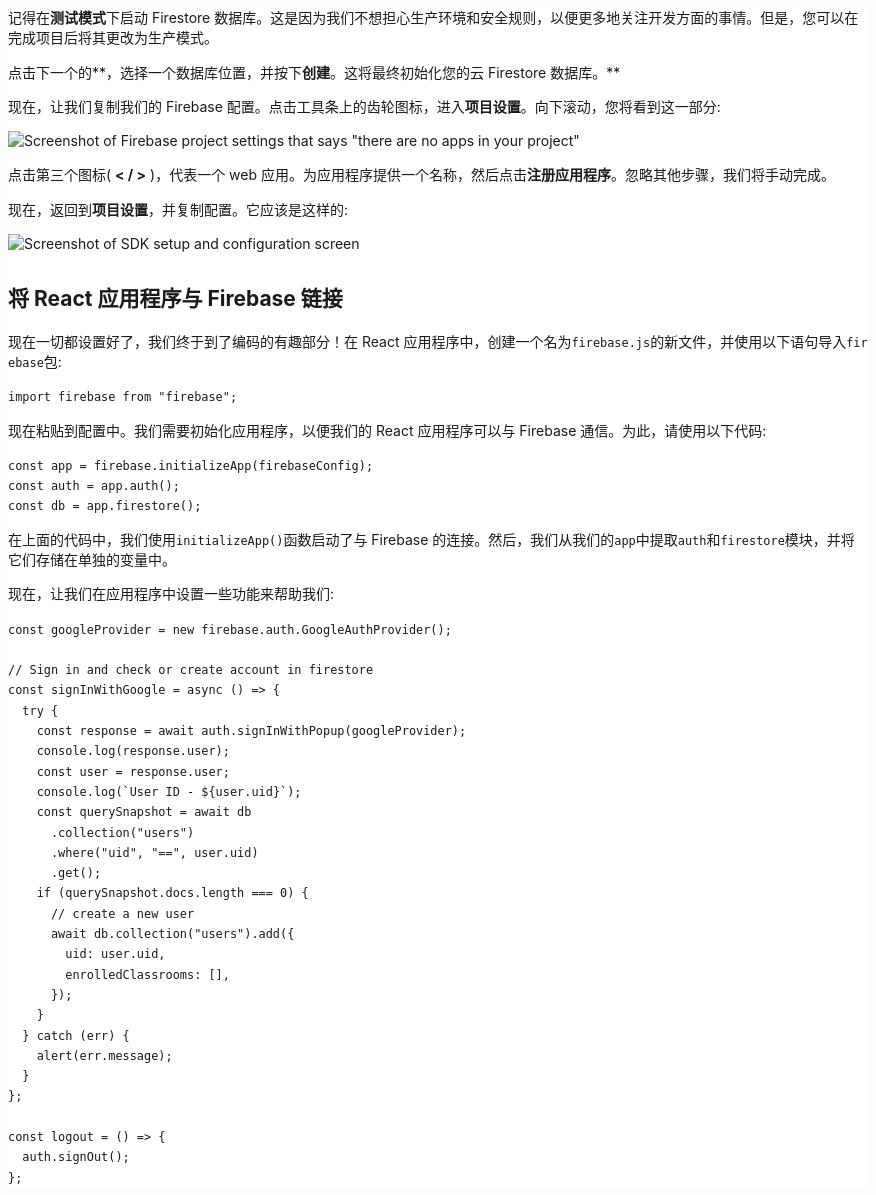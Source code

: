 记得在**测试模式**下启动 Firestore 数据库。这是因为我们不想担心生产环境和安全规则，以便更多地关注开发方面的事情。但是，您可以在完成项目后将其更改为生产模式。

点击下一个的**，选择一个数据库位置，并按下**创建**。这将最终初始化您的云 Firestore 数据库。**

现在，让我们复制我们的 Firebase 配置。点击工具条上的齿轮图标，进入**项目设置**。向下滚动，您将看到这一部分:

![Screenshot of Firebase project settings that says "there are no apps in your project"](img/3a5ac88e52ba22d91c8584bb72b5c541.png)

点击第三个图标( **< / >** )，代表一个 web 应用。为应用程序提供一个名称，然后点击**注册应用程序**。忽略其他步骤，我们将手动完成。

现在，返回到**项目设置**，并复制配置。它应该是这样的:

![Screenshot of SDK setup and configuration screen](img/908263193cb083edc42010b6c987ef17.png)

## 将 React 应用程序与 Firebase 链接

现在一切都设置好了，我们终于到了编码的有趣部分！在 React 应用程序中，创建一个名为`firebase.js`的新文件，并使用以下语句导入`firebase`包:

```
import firebase from "firebase";

```

现在粘贴到配置中。我们需要初始化应用程序，以便我们的 React 应用程序可以与 Firebase 通信。为此，请使用以下代码:

```
const app = firebase.initializeApp(firebaseConfig);
const auth = app.auth();
const db = app.firestore();

```

在上面的代码中，我们使用`initializeApp()`函数启动了与 Firebase 的连接。然后，我们从我们的`app`中提取`auth`和`firestore`模块，并将它们存储在单独的变量中。

现在，让我们在应用程序中设置一些功能来帮助我们:

```
const googleProvider = new firebase.auth.GoogleAuthProvider();

// Sign in and check or create account in firestore
const signInWithGoogle = async () => {
  try {
    const response = await auth.signInWithPopup(googleProvider);
    console.log(response.user);
    const user = response.user;
    console.log(`User ID - ${user.uid}`);
    const querySnapshot = await db
      .collection("users")
      .where("uid", "==", user.uid)
      .get();
    if (querySnapshot.docs.length === 0) {
      // create a new user
      await db.collection("users").add({
        uid: user.uid,
        enrolledClassrooms: [],
      });
    }
  } catch (err) {
    alert(err.message);
  }
};

const logout = () => {
  auth.signOut();
};

```
